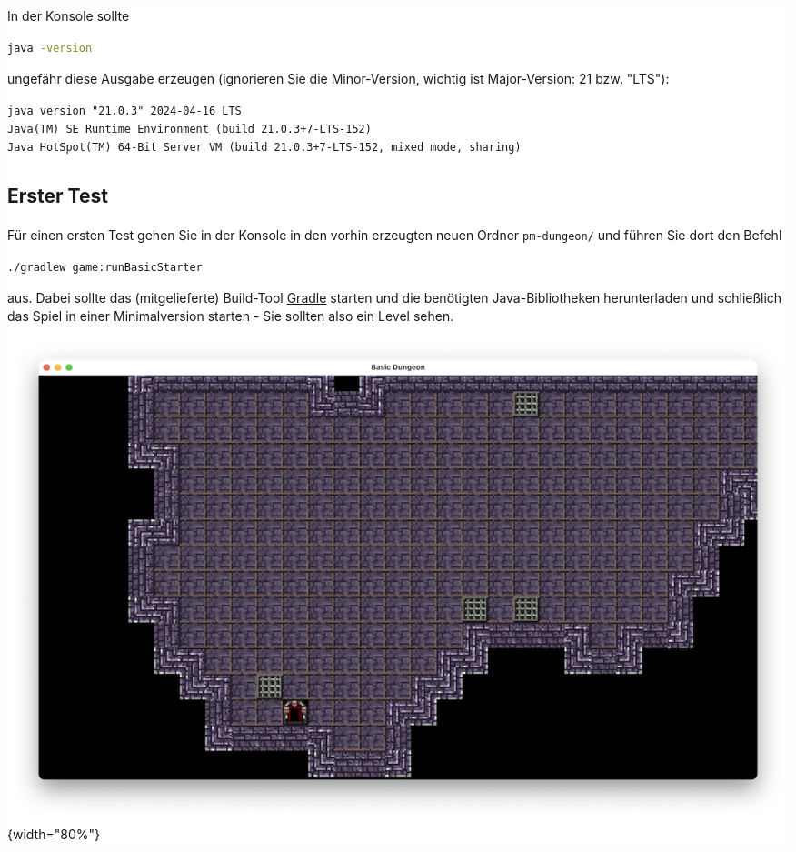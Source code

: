 In der Konsole sollte

``` sh
java -version
```

ungefähr diese Ausgabe erzeugen (ignorieren Sie die Minor-Version, wichtig ist Major-Version:
21 bzw. "LTS"):

    java version "21.0.3" 2024-04-16 LTS
    Java(TM) SE Runtime Environment (build 21.0.3+7-LTS-152)
    Java HotSpot(TM) 64-Bit Server VM (build 21.0.3+7-LTS-152, mixed mode, sharing)


## Erster Test

Für einen ersten Test gehen Sie in der Konsole in den vorhin erzeugten neuen Ordner
`pm-dungeon/` und führen Sie dort den Befehl

``` sh
./gradlew game:runBasicStarter
```

aus. Dabei sollte das (mitgelieferte) Build-Tool [Gradle](https://gradle.org/) starten und die
benötigten Java-Bibliotheken herunterladen und schließlich das Spiel in einer Minimalversion
starten - Sie sollten also ein Level sehen.

![](images/screenshot_dungeon_defaultlevel.png){width="80%"}
